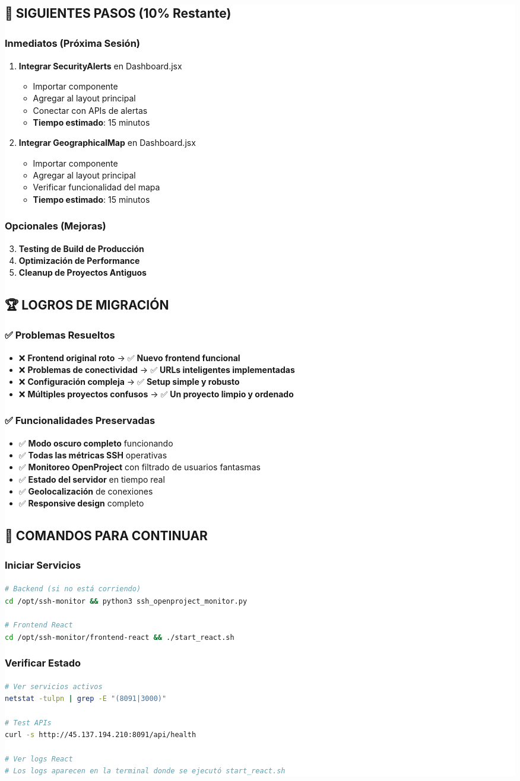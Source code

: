 ## 🎯 **SIGUIENTES PASOS (10% Restante)**

### **Inmediatos (Próxima Sesión)**
1. **Integrar SecurityAlerts** en Dashboard.jsx
   - Importar componente
   - Agregar al layout principal
   - Conectar con APIs de alertas
   - **Tiempo estimado**: 15 minutos

2. **Integrar GeographicalMap** en Dashboard.jsx
   - Importar componente
   - Agregar al layout principal
   - Verificar funcionalidad del mapa
   - **Tiempo estimado**: 15 minutos

### **Opcionales (Mejoras)**
3. **Testing de Build de Producción**
4. **Optimización de Performance**
5. **Cleanup de Proyectos Antiguos**

## 🏆 **LOGROS DE MIGRACIÓN**

### **✅ Problemas Resueltos**
- ❌ **Frontend original roto** → ✅ **Nuevo frontend funcional**
- ❌ **Problemas de conectividad** → ✅ **URLs inteligentes implementadas**
- ❌ **Configuración compleja** → ✅ **Setup simple y robusto**
- ❌ **Múltiples proyectos confusos** → ✅ **Un proyecto limpio y ordenado**

### **✅ Funcionalidades Preservadas**
- ✅ **Modo oscuro completo** funcionando
- ✅ **Todas las métricas SSH** operativas
- ✅ **Monitoreo OpenProject** con filtrado de usuarios fantasmas
- ✅ **Estado del servidor** en tiempo real
- ✅ **Geolocalización** de conexiones
- ✅ **Responsive design** completo

## 🚀 **COMANDOS PARA CONTINUAR**

### **Iniciar Servicios**
```bash
# Backend (si no está corriendo)
cd /opt/ssh-monitor && python3 ssh_openproject_monitor.py

# Frontend React
cd /opt/ssh-monitor/frontend-react && ./start_react.sh
```

### **Verificar Estado**
```bash
# Ver servicios activos
netstat -tulpn | grep -E "(8091|3000)"

# Test APIs
curl -s http://45.137.194.210:8091/api/health

# Ver logs React
# Los logs aparecen en la terminal donde se ejecutó start_react.sh
```

